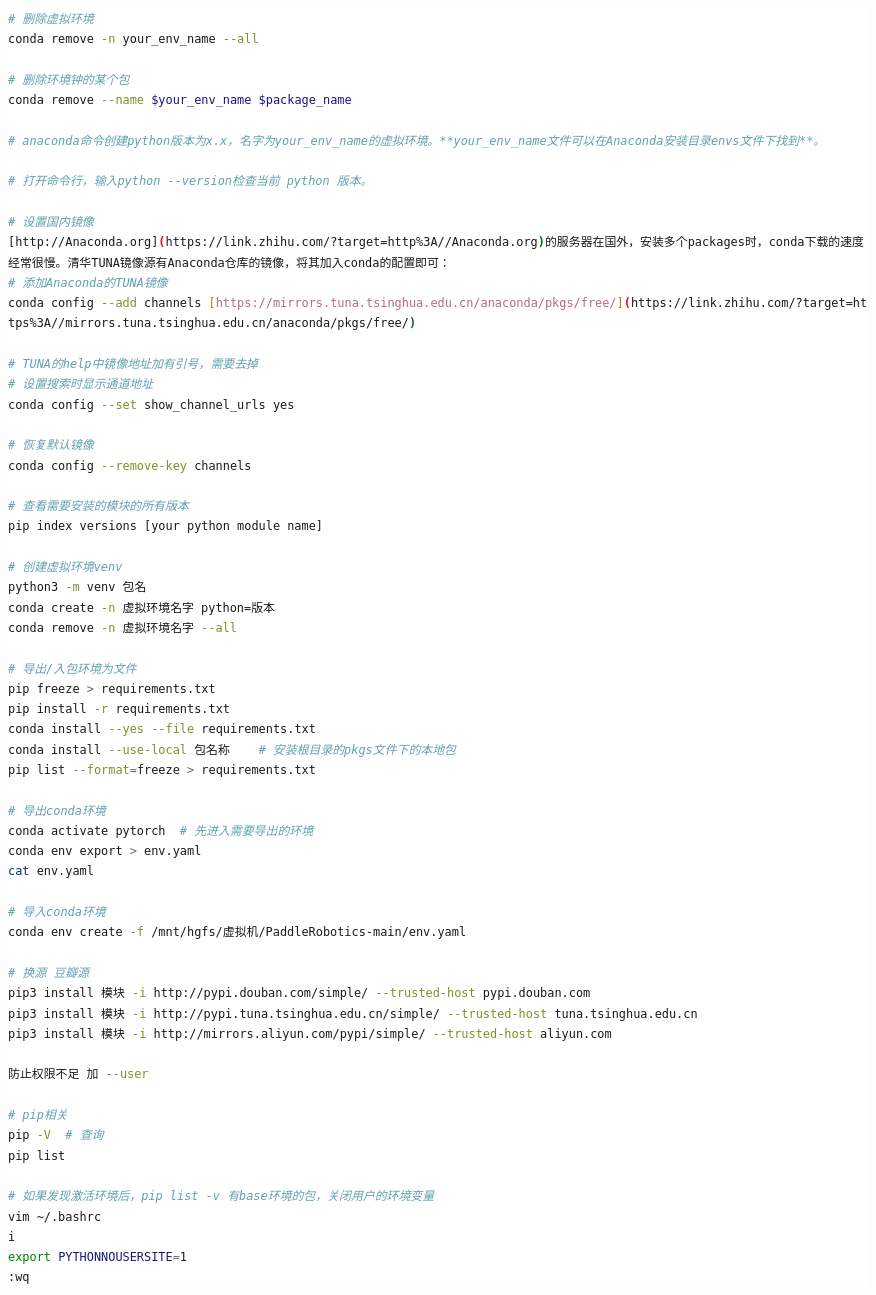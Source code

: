 ```bash
# 删除虚拟环境
conda remove -n your_env_name --all

# 删除环境钟的某个包
conda remove --name $your_env_name $package_name 

# anaconda命令创建python版本为x.x，名字为your_env_name的虚拟环境。**your_env_name文件可以在Anaconda安装目录envs文件下找到**。

# 打开命令行，输入python --version检查当前 python 版本。

# 设置国内镜像
[http://Anaconda.org](https://link.zhihu.com/?target=http%3A//Anaconda.org)的服务器在国外，安装多个packages时，conda下载的速度经常很慢。清华TUNA镜像源有Anaconda仓库的镜像，将其加入conda的配置即可：
# 添加Anaconda的TUNA镜像
conda config --add channels [https://mirrors.tuna.tsinghua.edu.cn/anaconda/pkgs/free/](https://link.zhihu.com/?target=https%3A//mirrors.tuna.tsinghua.edu.cn/anaconda/pkgs/free/)

# TUNA的help中镜像地址加有引号，需要去掉
# 设置搜索时显示通道地址
conda config --set show_channel_urls yes

# 恢复默认镜像
conda config --remove-key channels

# 查看需要安装的模块的所有版本
pip index versions [your python module name]

# 创建虚拟环境venv
python3 -m venv 包名
conda create -n 虚拟环境名字 python=版本
conda remove -n 虚拟环境名字 --all

# 导出/入包环境为文件
pip freeze > requirements.txt         
pip install -r requirements.txt
conda install --yes --file requirements.txt
conda install --use-local 包名称    # 安装根目录的pkgs文件下的本地包
pip list --format=freeze > requirements.txt

# 导出conda环境
conda activate pytorch  # 先进入需要导出的环境
conda env export > env.yaml
cat env.yaml

# 导入conda环境
conda env create -f /mnt/hgfs/虚拟机/PaddleRobotics-main/env.yaml

# 换源 豆瓣源
pip3 install 模块 -i http://pypi.douban.com/simple/ --trusted-host pypi.douban.com
pip3 install 模块 -i http://pypi.tuna.tsinghua.edu.cn/simple/ --trusted-host tuna.tsinghua.edu.cn
pip3 install 模块 -i http://mirrors.aliyun.com/pypi/simple/ --trusted-host aliyun.com
  
防止权限不足 加 --user

# pip相关
pip -V  # 查询
pip list

# 如果发现激活环境后，pip list -v 有base环境的包，关闭用户的环境变量
vim ~/.bashrc
i
export PYTHONNOUSERSITE=1
:wq
```